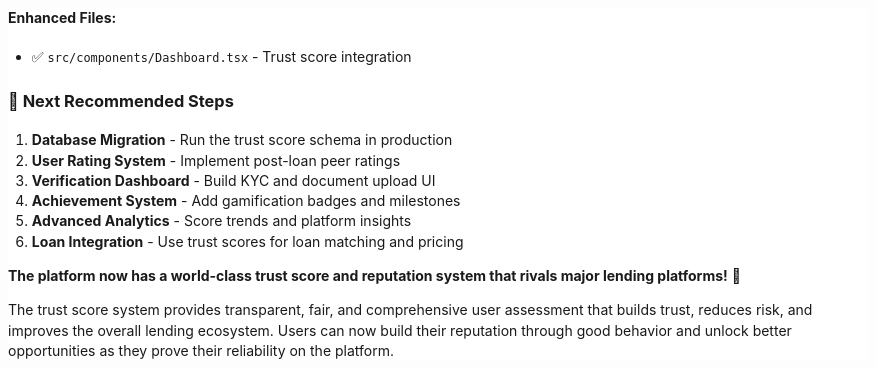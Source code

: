 #### Enhanced Files:
- ✅ `src/components/Dashboard.tsx` - Trust score integration

### 🎯 **Next Recommended Steps**

1. **Database Migration** - Run the trust score schema in production
2. **User Rating System** - Implement post-loan peer ratings
3. **Verification Dashboard** - Build KYC and document upload UI
4. **Achievement System** - Add gamification badges and milestones
5. **Advanced Analytics** - Score trends and platform insights
6. **Loan Integration** - Use trust scores for loan matching and pricing

**The platform now has a world-class trust score and reputation system that rivals major lending platforms!** 🚀

The trust score system provides transparent, fair, and comprehensive user assessment that builds trust, reduces risk, and improves the overall lending ecosystem. Users can now build their reputation through good behavior and unlock better opportunities as they prove their reliability on the platform.
